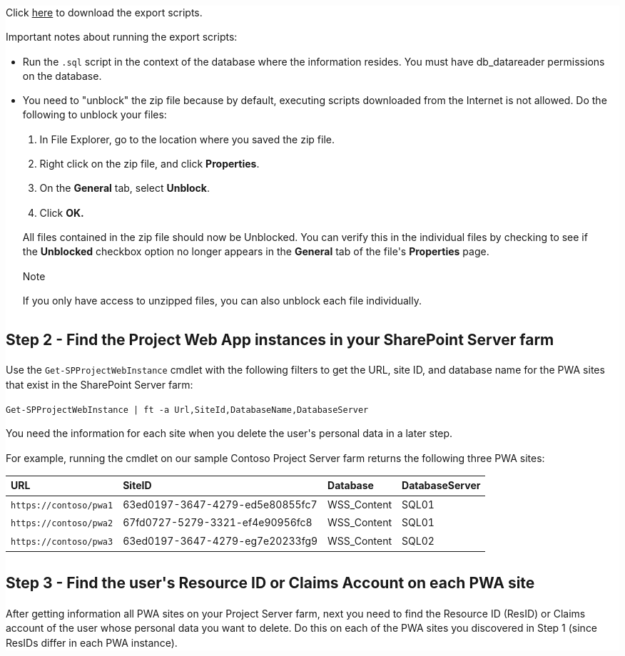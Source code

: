 Click [here](https://go.microsoft.com/fwlink/?linkid=871966) to download the export scripts.

Important notes about running the export scripts:

-   Run the `.sql` script in the context of the database where the information resides. You must have db\_datareader permissions on the database.

-   You need to "unblock" the zip file because by default, executing scripts downloaded from the Internet is not allowed. Do the following to unblock your files:

    1.  In File Explorer, go to the location where you saved the zip file.

    2.  Right click on the zip file, and click **Properties**.

    3.  On the **General** tab, select **Unblock**. 

    4.  Click **OK.**

    All files contained in the zip file should now be Unblocked. You can verify this in the individual files by checking to see if the **Unblocked** checkbox option no longer appears in the **General** tab of the file's **Properties** page.

    > [!Note] 
    > If you only have access to unzipped files, you can also unblock each file individually.

<a name="farm"> </a>
## Step 2 - Find the Project Web App instances in your SharePoint Server farm

Use the `Get-SPProjectWebInstance` cmdlet with the following filters to get the URL, site ID, and database name for the PWA sites that exist in the SharePoint Server farm:

```
Get-SPProjectWebInstance | ft -a Url,SiteId,DatabaseName,DatabaseServer
```

You need the information for each site when you delete the user's personal data in a later step.

For example, running the cmdlet on our sample Contoso Project Server farm returns the following three PWA sites:

|URL|SiteID|Database|DatabaseServer|
|:-----|:-----|:-----|:-----|
|`https://contoso/pwa1`|63ed0197-3647-4279-ed5e80855fc7|WSS_Content|SQL01|
|`https://contoso/pwa2`|67fd0727-5279-3321-ef4e90956fc8|WSS_Content|SQL01|
|`https://contoso/pwa3`|63ed0197-3647-4279-eg7e20233fg9|WSS_Content|SQL02|

<a name="site"> </a>
## Step 3 - Find the user's Resource ID or Claims Account on each PWA site

After getting information all PWA sites on your Project Server farm, next you need to find the Resource ID (ResID) or Claims account of the user whose personal data you want to delete. Do this on each of the PWA sites you discovered in Step 1 (since ResIDs differ in each PWA instance).
